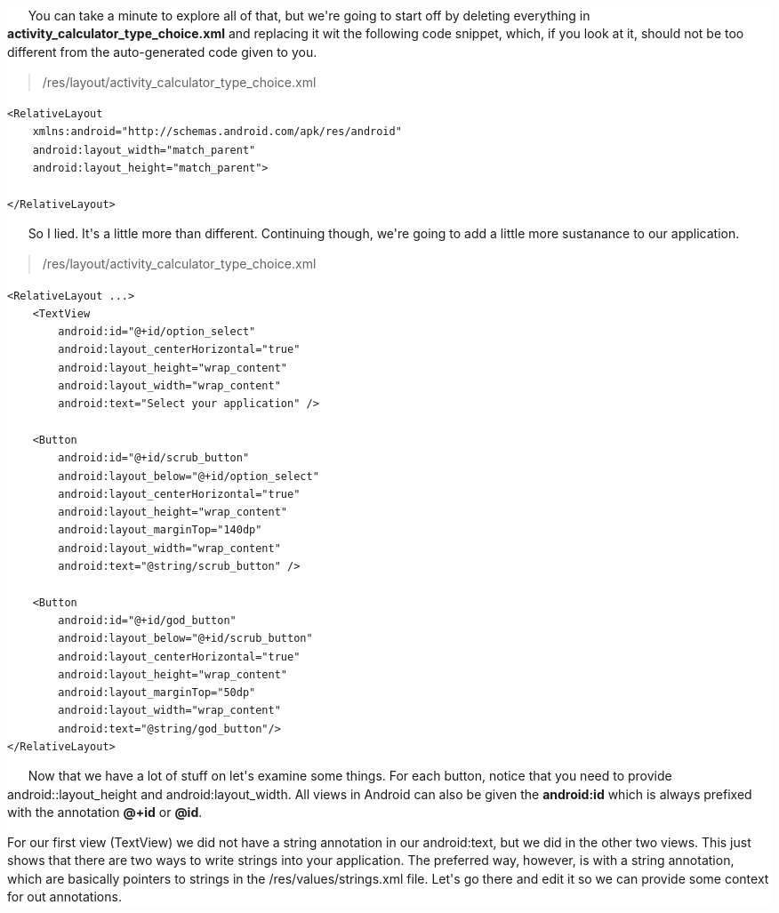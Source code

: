 &nbsp;&nbsp;&nbsp;&nbsp;&nbsp;&nbsp;You can take a minute to explore all of that, but we're going to start off by deleting everything in **activity_calculator_type_choice.xml** and replacing it wit the following code snippet, which, if you look at it, should not be too different from the auto-generated code given to you.

> /res/layout/activity_calculator_type_choice.xml

```
<RelativeLayout
    xmlns:android="http://schemas.android.com/apk/res/android"
    android:layout_width="match_parent"
    android:layout_height="match_parent">

</RelativeLayout>
```
&nbsp;&nbsp;&nbsp;&nbsp;&nbsp;&nbsp;So I lied. It's a little more than different. Continuing though, we're going to add a little more sustanance to our application.

> /res/layout/activity_calculator_type_choice.xml

```
<RelativeLayout ...>
    <TextView
        android:id="@+id/option_select"
        android:layout_centerHorizontal="true"
        android:layout_height="wrap_content"
        android:layout_width="wrap_content"
        android:text="Select your application" />

    <Button
        android:id="@+id/scrub_button"
        android:layout_below="@+id/option_select"
        android:layout_centerHorizontal="true"
        android:layout_height="wrap_content"
        android:layout_marginTop="140dp"
        android:layout_width="wrap_content"
        android:text="@string/scrub_button" />

    <Button
        android:id="@+id/god_button"
        android:layout_below="@+id/scrub_button"
        android:layout_centerHorizontal="true"
        android:layout_height="wrap_content"
        android:layout_marginTop="50dp"
        android:layout_width="wrap_content"
        android:text="@string/god_button"/>
</RelativeLayout>
```

&nbsp;&nbsp;&nbsp;&nbsp;&nbsp;&nbsp;Now that we have a lot of stuff on let's examine some things. For each button, notice that you need to provide android::layout_height and android:layout_width. All views in Android can also be given the **android:id** which is always prefixed with the annotation **@+id** or **@id**.

For our first view (TextView) we did not have a string annotation in our android:text, but we did in the other two views. This just shows that there are two ways to write strings into your application. The preferred way, however, is with a string annotation, which are basically pointers to strings in the /res/values/strings.xml file. Let's go there and edit it so we can provide some context for out annotations.
